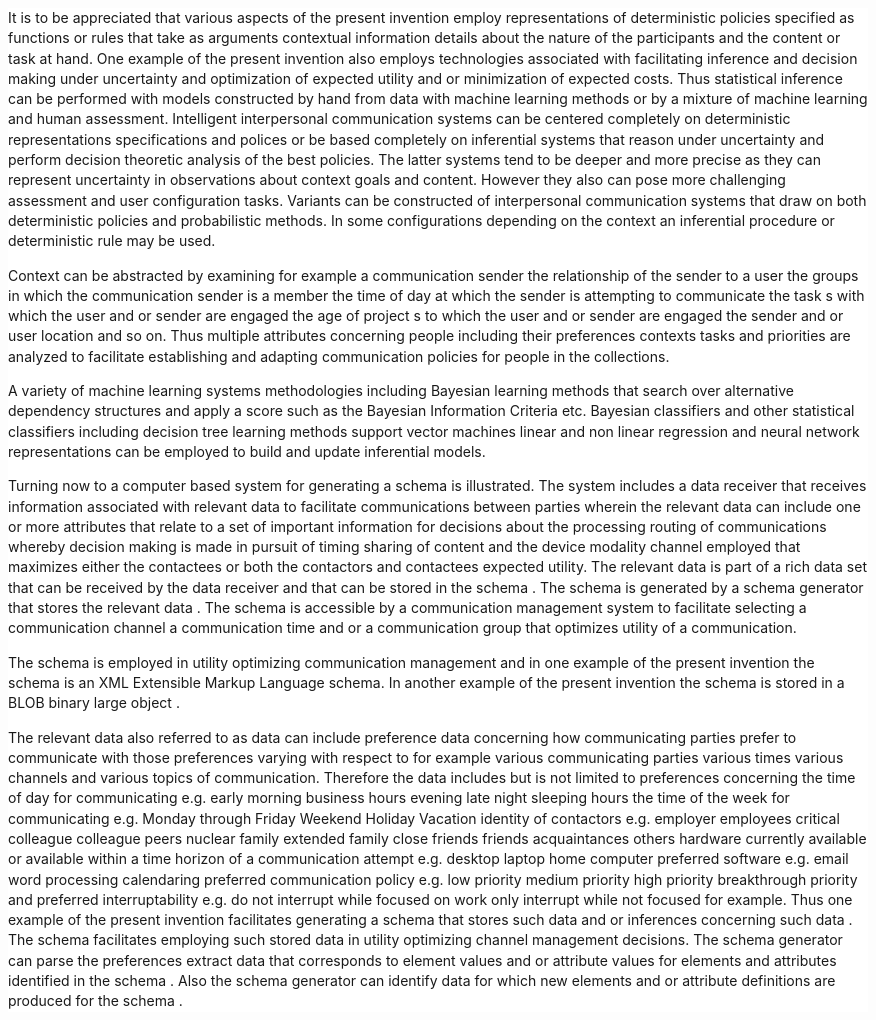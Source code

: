 It is to be appreciated that various aspects of the present invention employ representations of deterministic policies specified as functions or rules that take as arguments contextual information details about the nature of the participants and the content or task at hand. One example of the present invention also employs technologies associated with facilitating inference and decision making under uncertainty and optimization of expected utility and or minimization of expected costs. Thus statistical inference can be performed with models constructed by hand from data with machine learning methods or by a mixture of machine learning and human assessment. Intelligent interpersonal communication systems can be centered completely on deterministic representations specifications and polices or be based completely on inferential systems that reason under uncertainty and perform decision theoretic analysis of the best policies. The latter systems tend to be deeper and more precise as they can represent uncertainty in observations about context goals and content. However they also can pose more challenging assessment and user configuration tasks. Variants can be constructed of interpersonal communication systems that draw on both deterministic policies and probabilistic methods. In some configurations depending on the context an inferential procedure or deterministic rule may be used.

Context can be abstracted by examining for example a communication sender the relationship of the sender to a user the groups in which the communication sender is a member the time of day at which the sender is attempting to communicate the task s with which the user and or sender are engaged the age of project s to which the user and or sender are engaged the sender and or user location and so on. Thus multiple attributes concerning people including their preferences contexts tasks and priorities are analyzed to facilitate establishing and adapting communication policies for people in the collections.

A variety of machine learning systems methodologies including Bayesian learning methods that search over alternative dependency structures and apply a score such as the Bayesian Information Criteria etc. Bayesian classifiers and other statistical classifiers including decision tree learning methods support vector machines linear and non linear regression and neural network representations can be employed to build and update inferential models.

Turning now to a computer based system for generating a schema is illustrated. The system includes a data receiver that receives information associated with relevant data to facilitate communications between parties wherein the relevant data can include one or more attributes that relate to a set of important information for decisions about the processing routing of communications whereby decision making is made in pursuit of timing sharing of content and the device modality channel employed that maximizes either the contactees or both the contactors and contactees expected utility. The relevant data is part of a rich data set that can be received by the data receiver and that can be stored in the schema . The schema is generated by a schema generator that stores the relevant data . The schema is accessible by a communication management system to facilitate selecting a communication channel a communication time and or a communication group that optimizes utility of a communication.

The schema is employed in utility optimizing communication management and in one example of the present invention the schema is an XML Extensible Markup Language schema. In another example of the present invention the schema is stored in a BLOB binary large object .

The relevant data also referred to as data can include preference data concerning how communicating parties prefer to communicate with those preferences varying with respect to for example various communicating parties various times various channels and various topics of communication. Therefore the data includes but is not limited to preferences concerning the time of day for communicating e.g. early morning business hours evening late night sleeping hours the time of the week for communicating e.g. Monday through Friday Weekend Holiday Vacation identity of contactors e.g. employer employees critical colleague colleague peers nuclear family extended family close friends friends acquaintances others hardware currently available or available within a time horizon of a communication attempt e.g. desktop laptop home computer preferred software e.g. email word processing calendaring preferred communication policy e.g. low priority medium priority high priority breakthrough priority and preferred interruptability e.g. do not interrupt while focused on work only interrupt while not focused for example. Thus one example of the present invention facilitates generating a schema that stores such data and or inferences concerning such data . The schema facilitates employing such stored data in utility optimizing channel management decisions. The schema generator can parse the preferences extract data that corresponds to element values and or attribute values for elements and attributes identified in the schema . Also the schema generator can identify data for which new elements and or attribute definitions are produced for the schema .
